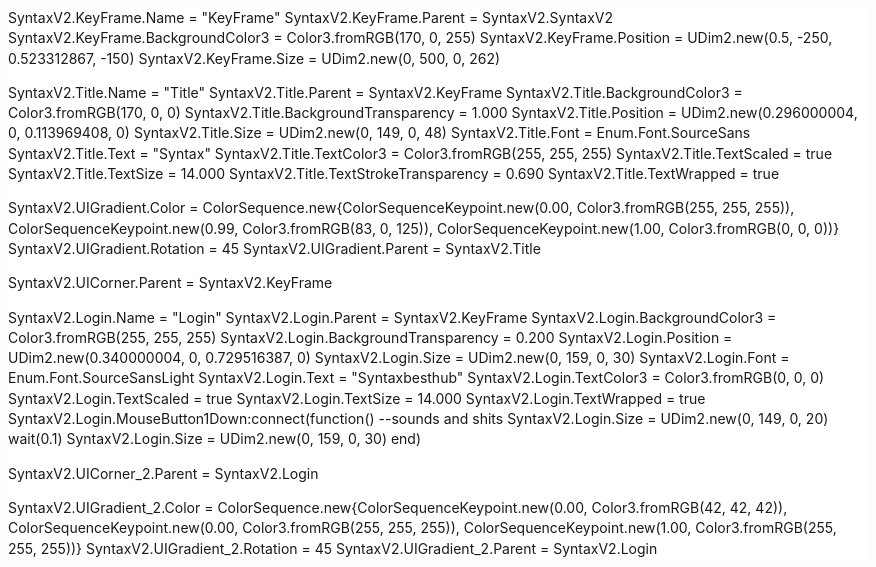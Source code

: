 SyntaxV2.KeyFrame.Name = "KeyFrame"
SyntaxV2.KeyFrame.Parent = SyntaxV2.SyntaxV2
SyntaxV2.KeyFrame.BackgroundColor3 = Color3.fromRGB(170, 0, 255)
SyntaxV2.KeyFrame.Position = UDim2.new(0.5, -250, 0.523312867, -150)
SyntaxV2.KeyFrame.Size = UDim2.new(0, 500, 0, 262)

SyntaxV2.Title.Name = "Title"
SyntaxV2.Title.Parent = SyntaxV2.KeyFrame
SyntaxV2.Title.BackgroundColor3 = Color3.fromRGB(170, 0, 0)
SyntaxV2.Title.BackgroundTransparency = 1.000
SyntaxV2.Title.Position = UDim2.new(0.296000004, 0, 0.113969408, 0)
SyntaxV2.Title.Size = UDim2.new(0, 149, 0, 48)
SyntaxV2.Title.Font = Enum.Font.SourceSans
SyntaxV2.Title.Text = "Syntax"
SyntaxV2.Title.TextColor3 = Color3.fromRGB(255, 255, 255)
SyntaxV2.Title.TextScaled = true
SyntaxV2.Title.TextSize = 14.000
SyntaxV2.Title.TextStrokeTransparency = 0.690
SyntaxV2.Title.TextWrapped = true

SyntaxV2.UIGradient.Color = ColorSequence.new{ColorSequenceKeypoint.new(0.00, Color3.fromRGB(255, 255, 255)), ColorSequenceKeypoint.new(0.99, Color3.fromRGB(83, 0, 125)), ColorSequenceKeypoint.new(1.00, Color3.fromRGB(0, 0, 0))}
SyntaxV2.UIGradient.Rotation = 45
SyntaxV2.UIGradient.Parent = SyntaxV2.Title

SyntaxV2.UICorner.Parent = SyntaxV2.KeyFrame

SyntaxV2.Login.Name = "Login"
SyntaxV2.Login.Parent = SyntaxV2.KeyFrame
SyntaxV2.Login.BackgroundColor3 = Color3.fromRGB(255, 255, 255)
SyntaxV2.Login.BackgroundTransparency = 0.200
SyntaxV2.Login.Position = UDim2.new(0.340000004, 0, 0.729516387, 0)
SyntaxV2.Login.Size = UDim2.new(0, 159, 0, 30)
SyntaxV2.Login.Font = Enum.Font.SourceSansLight
SyntaxV2.Login.Text = "Syntaxbesthub"
SyntaxV2.Login.TextColor3 = Color3.fromRGB(0, 0, 0)
SyntaxV2.Login.TextScaled = true
SyntaxV2.Login.TextSize = 14.000
SyntaxV2.Login.TextWrapped = true
SyntaxV2.Login.MouseButton1Down:connect(function()
	--sounds and shits
	SyntaxV2.Login.Size = UDim2.new(0, 149, 0, 20)
	wait(0.1)
	SyntaxV2.Login.Size = UDim2.new(0, 159, 0, 30)
end)

SyntaxV2.UICorner_2.Parent = SyntaxV2.Login

SyntaxV2.UIGradient_2.Color = ColorSequence.new{ColorSequenceKeypoint.new(0.00, Color3.fromRGB(42, 42, 42)), ColorSequenceKeypoint.new(0.00, Color3.fromRGB(255, 255, 255)), ColorSequenceKeypoint.new(1.00, Color3.fromRGB(255, 255, 255))}
SyntaxV2.UIGradient_2.Rotation = 45
SyntaxV2.UIGradient_2.Parent = SyntaxV2.Login
